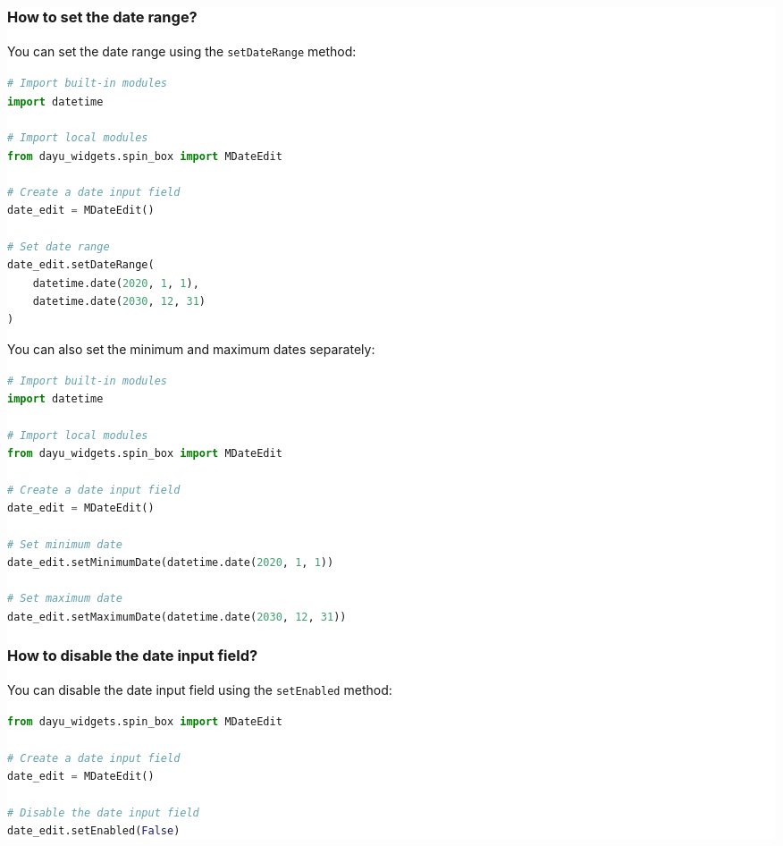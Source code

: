 ### How to set the date range?

You can set the date range using the `setDateRange` method:

```python
# Import built-in modules
import datetime

# Import local modules
from dayu_widgets.spin_box import MDateEdit

# Create a date input field
date_edit = MDateEdit()

# Set date range
date_edit.setDateRange(
    datetime.date(2020, 1, 1),
    datetime.date(2030, 12, 31)
)
```

You can also set the minimum and maximum dates separately:

```python
# Import built-in modules
import datetime

# Import local modules
from dayu_widgets.spin_box import MDateEdit

# Create a date input field
date_edit = MDateEdit()

# Set minimum date
date_edit.setMinimumDate(datetime.date(2020, 1, 1))

# Set maximum date
date_edit.setMaximumDate(datetime.date(2030, 12, 31))
```

### How to disable the date input field?

You can disable the date input field using the `setEnabled` method:

```python
from dayu_widgets.spin_box import MDateEdit

# Create a date input field
date_edit = MDateEdit()

# Disable the date input field
date_edit.setEnabled(False)
```
